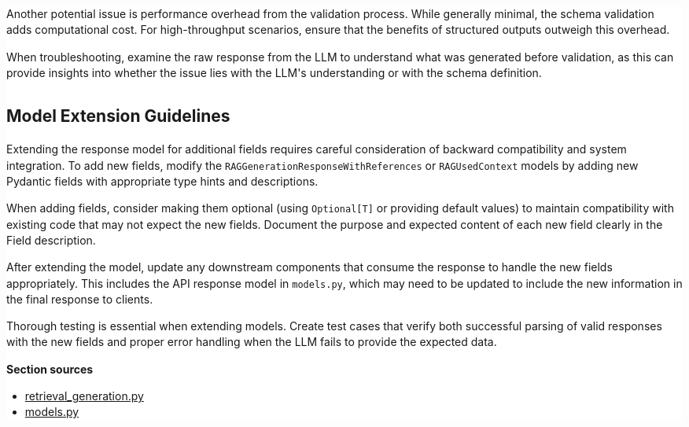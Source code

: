 Another potential issue is performance overhead from the validation process. While generally minimal, the schema validation adds computational cost. For high-throughput scenarios, ensure that the benefits of structured outputs outweigh this overhead.

When troubleshooting, examine the raw response from the LLM to understand what was generated before validation, as this can provide insights into whether the issue lies with the LLM's understanding or with the schema definition.

## Model Extension Guidelines
Extending the response model for additional fields requires careful consideration of backward compatibility and system integration. To add new fields, modify the `RAGGenerationResponseWithReferences` or `RAGUsedContext` models by adding new Pydantic fields with appropriate type hints and descriptions.

When adding fields, consider making them optional (using `Optional[T]` or providing default values) to maintain compatibility with existing code that may not expect the new fields. Document the purpose and expected content of each new field clearly in the Field description.

After extending the model, update any downstream components that consume the response to handle the new fields appropriately. This includes the API response model in `models.py`, which may need to be updated to include the new information in the final response to clients.

Thorough testing is essential when extending models. Create test cases that verify both successful parsing of valid responses with the new fields and proper error handling when the LLM fails to provide the expected data.

**Section sources**
- [retrieval_generation.py](file://src/api/rag/retrieval_generation.py#L20-L26)
- [models.py](file://src/api/api/models.py#L8-L11)